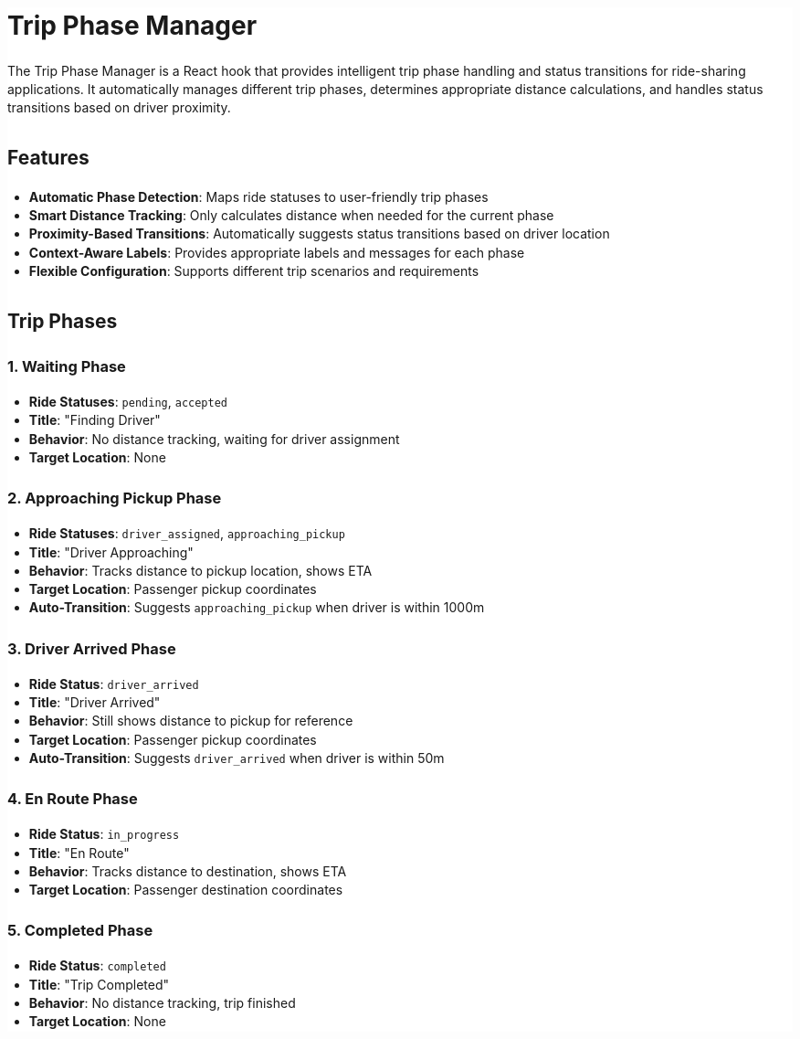 # Trip Phase Manager

The Trip Phase Manager is a React hook that provides intelligent trip phase handling and status transitions for ride-sharing applications. It automatically manages different trip phases, determines appropriate distance calculations, and handles status transitions based on driver proximity.

## Features

- **Automatic Phase Detection**: Maps ride statuses to user-friendly trip phases
- **Smart Distance Tracking**: Only calculates distance when needed for the current phase
- **Proximity-Based Transitions**: Automatically suggests status transitions based on driver location
- **Context-Aware Labels**: Provides appropriate labels and messages for each phase
- **Flexible Configuration**: Supports different trip scenarios and requirements

## Trip Phases

### 1. Waiting Phase
- **Ride Statuses**: `pending`, `accepted`
- **Title**: "Finding Driver"
- **Behavior**: No distance tracking, waiting for driver assignment
- **Target Location**: None

### 2. Approaching Pickup Phase
- **Ride Statuses**: `driver_assigned`, `approaching_pickup`
- **Title**: "Driver Approaching"
- **Behavior**: Tracks distance to pickup location, shows ETA
- **Target Location**: Passenger pickup coordinates
- **Auto-Transition**: Suggests `approaching_pickup` when driver is within 1000m

### 3. Driver Arrived Phase
- **Ride Status**: `driver_arrived`
- **Title**: "Driver Arrived"
- **Behavior**: Still shows distance to pickup for reference
- **Target Location**: Passenger pickup coordinates
- **Auto-Transition**: Suggests `driver_arrived` when driver is within 50m

### 4. En Route Phase
- **Ride Status**: `in_progress`
- **Title**: "En Route"
- **Behavior**: Tracks distance to destination, shows ETA
- **Target Location**: Passenger destination coordinates

### 5. Completed Phase
- **Ride Status**: `completed`
- **Title**: "Trip Completed"
- **Behavior**: No distance tracking, trip finished
- **Target Location**: None
